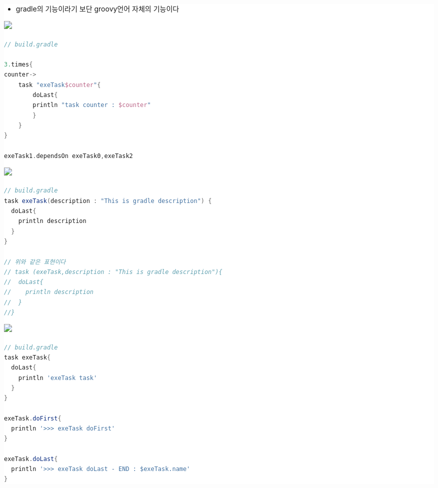 * gradle의 기능이라기 보단 groovy언어 자체의 기능이다

![](/file/image/gradle-task06.png)

```groovy
// build.gradle

3.times{
counter->
    task "exeTask$counter"{
        doLast{
        println "task counter : $counter"
        }
    }
}

exeTask1.dependsOn exeTask0,exeTask2
```

![](/file/image/gradle-task07.png)

```groovy
// build.gradle
task exeTask(description : "This is gradle description") {
  doLast{
    println description
  }
}

// 위와 같은 표현이다
// task (exeTask,description : "This is gradle description"){
//  doLast{
//    println description
//  }
//}
```

![](/file/image/gradle-task08.png)

```groovy
// build.gradle
task exeTask{
  doLast{
    println 'exeTask task'
  }
}

exeTask.doFirst{
  println '>>> exeTask doFirst'
}

exeTask.doLast{
  println '>>> exeTask doLast - END : $exeTask.name'
}
```
